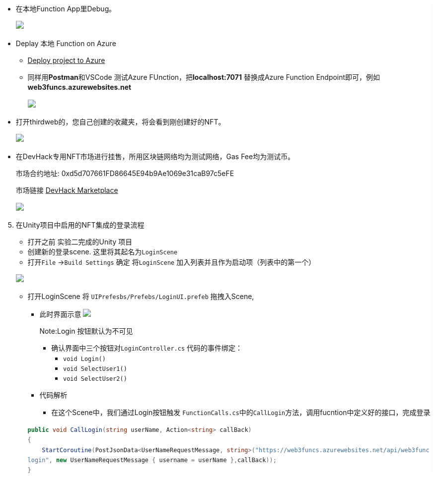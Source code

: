   - 在本地Function App里Debug。

    ![](D:/work/DevHack/devhack-app/md/web3-withUnity/pics/function-3.jpg)

- Deplay 本地 Function on Azure

  - [Deploy project to Azure](https://learn.microsoft.com/en-us/azure/azure-functions/create-first-function-vs-code-python?pivots=python-mode-configuration#deploy-the-project-to-azure)

  - 同样用**Postman**和VSCode 测试Azure FUnction，把**localhost:7071** 替换成Azure Function Endpoint即可，例如**web3funcs.azurewebsites.net**

    ![](D:/work/DevHack/devhack-app/md/web3-withUnity/pics/function-4.jpg)

    

- 打开thirdweb的，您自己创建的收藏夹，将会看到刚创建好的NFT。

  ![](D:/work/DevHack/devhack-app/md/web3-withUnity/pics/nft-c-1.jpg)

- 在DevHack专用NFT市场进行挂售，所用区块链网络均为测试网络，Gas Fee均为测试币。

  市场合约地址: 0xd5d707661FD86645E94b9Ae1069e31caB97c5eFE

  市场链接 [DevHack Marketplace](https://thirdweb.com/goerli/0xd5d707661FD86645E94b9Ae1069e31caB97c5eFE/listings)

  ![](D:/work/DevHack/devhack-app/md/web3-withUnity/pics/mkt-1.jpg)

5. 在Unity项目中启用的NFT集成的登录流程

   - 打开之前 实验二完成的Unity 项目
   - 创建新的登录scene. 这里将其起名为`LoginScene`
   - 打开`File` ->`Build Settings` 确定 将`LoginScene` 加入列表并且作为启动项（列表中的第一个）

   ![](D:/work/DevHack/devhack-app/md/web3-withUnity/pics/building_scene_setting.jpg)

   - 打开LoginScene 将 `UIPrefesbs/Prefebs/LoginUI.prefeb` 拖拽入Scene,

     - 此时界面示意
       ![](D:/work/DevHack/devhack-app/md/web3-withUnity/pics/loginscene_view.jpg)

       Note:Login 按钮默认为不可见

        - 确认界面中三个按钮对`LoginController.cs` 代码的事件绑定：
          - `void Login()`
          - `void SelectUser1()`
          - `void SelectUser2()`

     - 代码解析

       -  在这个Scene中，我们通过Login按钮触发 `FunctionCalls.cs`中的`CallLogin`方法，调用fucntion中定义好的接口，完成登录

     ``` csharp
     public void CallLogin(string userName, Action<string> callBack)
     {
         StartCoroutine(PostJsonData<UserNameRequestMessage, string>("https://web3funcs.azurewebsites.net/api/web3funclogin", new UserNameRequestMessage { username = userName },callBack));    
     }
     ```

